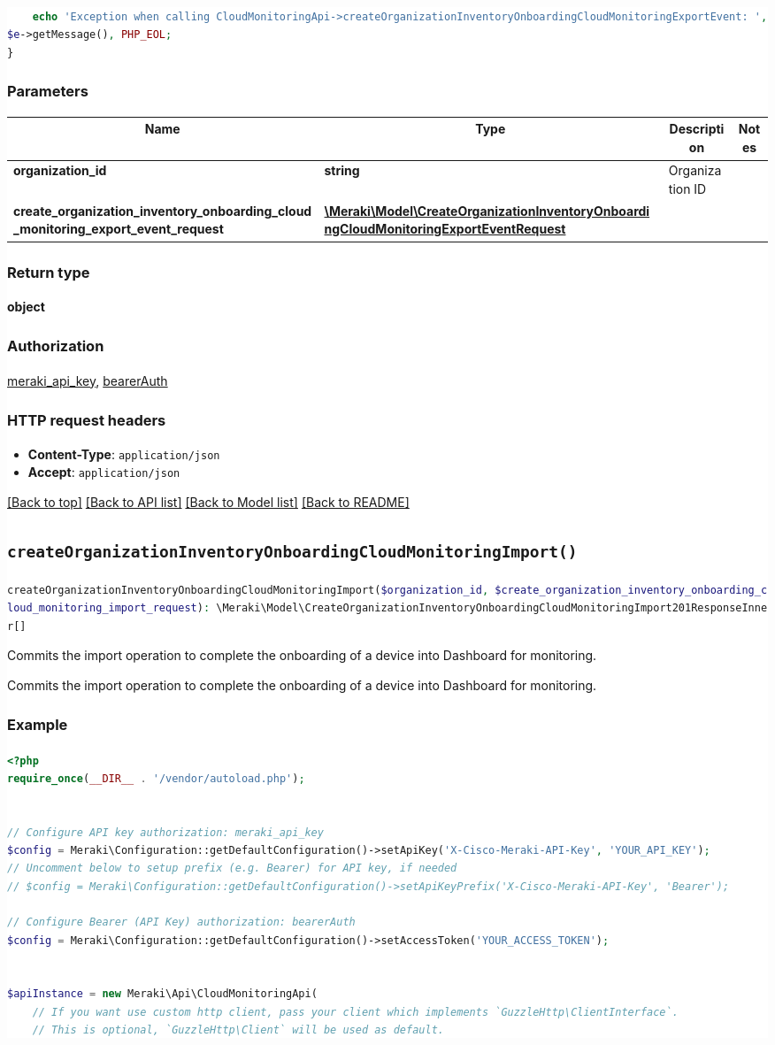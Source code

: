 ```php
    echo 'Exception when calling CloudMonitoringApi->createOrganizationInventoryOnboardingCloudMonitoringExportEvent: ', $e->getMessage(), PHP_EOL;
}
```

### Parameters

| Name | Type | Description  | Notes |
| ------------- | ------------- | ------------- | ------------- |
| **organization_id** | **string**| Organization ID | |
| **create_organization_inventory_onboarding_cloud_monitoring_export_event_request** | [**\Meraki\Model\CreateOrganizationInventoryOnboardingCloudMonitoringExportEventRequest**](../Model/CreateOrganizationInventoryOnboardingCloudMonitoringExportEventRequest.md)|  | |

### Return type

**object**

### Authorization

[meraki_api_key](../../README.md#meraki_api_key), [bearerAuth](../../README.md#bearerAuth)

### HTTP request headers

- **Content-Type**: `application/json`
- **Accept**: `application/json`

[[Back to top]](#) [[Back to API list]](../../README.md#endpoints)
[[Back to Model list]](../../README.md#models)
[[Back to README]](../../README.md)

## `createOrganizationInventoryOnboardingCloudMonitoringImport()`

```php
createOrganizationInventoryOnboardingCloudMonitoringImport($organization_id, $create_organization_inventory_onboarding_cloud_monitoring_import_request): \Meraki\Model\CreateOrganizationInventoryOnboardingCloudMonitoringImport201ResponseInner[]
```

Commits the import operation to complete the onboarding of a device into Dashboard for monitoring.

Commits the import operation to complete the onboarding of a device into Dashboard for monitoring.

### Example

```php
<?php
require_once(__DIR__ . '/vendor/autoload.php');


// Configure API key authorization: meraki_api_key
$config = Meraki\Configuration::getDefaultConfiguration()->setApiKey('X-Cisco-Meraki-API-Key', 'YOUR_API_KEY');
// Uncomment below to setup prefix (e.g. Bearer) for API key, if needed
// $config = Meraki\Configuration::getDefaultConfiguration()->setApiKeyPrefix('X-Cisco-Meraki-API-Key', 'Bearer');

// Configure Bearer (API Key) authorization: bearerAuth
$config = Meraki\Configuration::getDefaultConfiguration()->setAccessToken('YOUR_ACCESS_TOKEN');


$apiInstance = new Meraki\Api\CloudMonitoringApi(
    // If you want use custom http client, pass your client which implements `GuzzleHttp\ClientInterface`.
    // This is optional, `GuzzleHttp\Client` will be used as default.
```